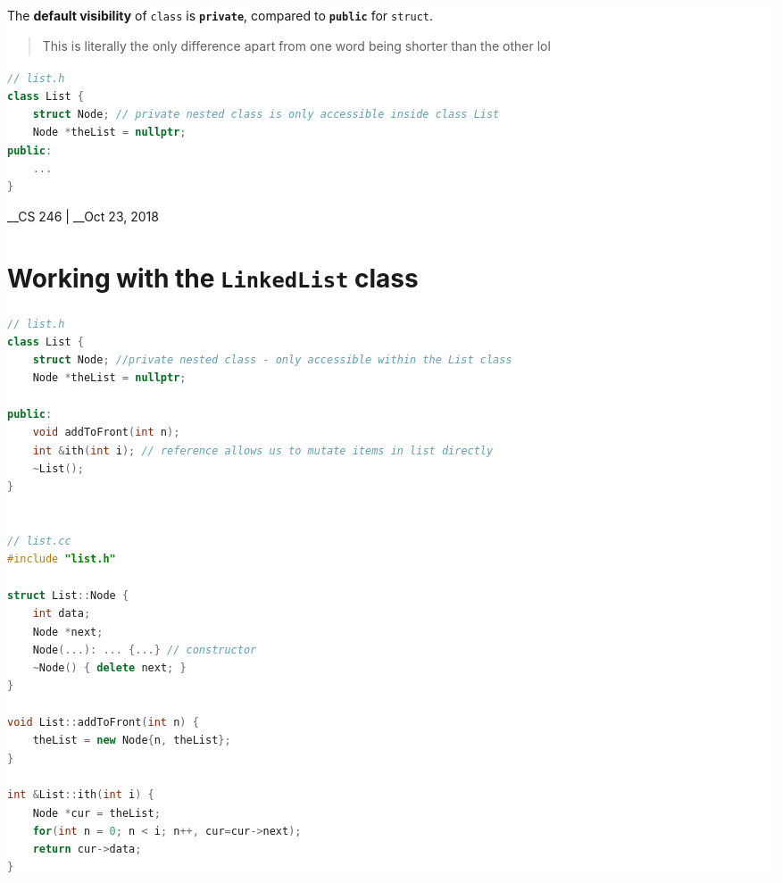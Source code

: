 The __default visibility__ of `class` is __`private`__, compared to __`public`__ for `struct`.

> This is literally the only difference apart from one word being shorter than the other lol

```cpp
// list.h
class List {
    struct Node; // private nested class is only accessible inside class List
    Node *theList = nullptr;
public:
    ...
}
```







__CS 246 | __Oct 23, 2018

# Working with the `LinkedList` class

```cpp
// list.h
class List {
    struct Node; //private nested class - only accessible within the List class
    Node *theList = nullptr;
    
public:
    void addToFront(int n);
    int &ith(int i); // reference allows us to mutate items in list directly
    ~List();
}


// list.cc
#include "list.h"

struct List::Node {
    int data;
    Node *next;
    Node(...): ... {...} // constructor
    ~Node() { delete next; }
}

void List::addToFront(int n) {
    theList = new Node{n, theList};
}

int &List::ith(int i) {
    Node *cur = theList;
    for(int n = 0; n < i; n++, cur=cur->next);
    return cur->data;
}
```
